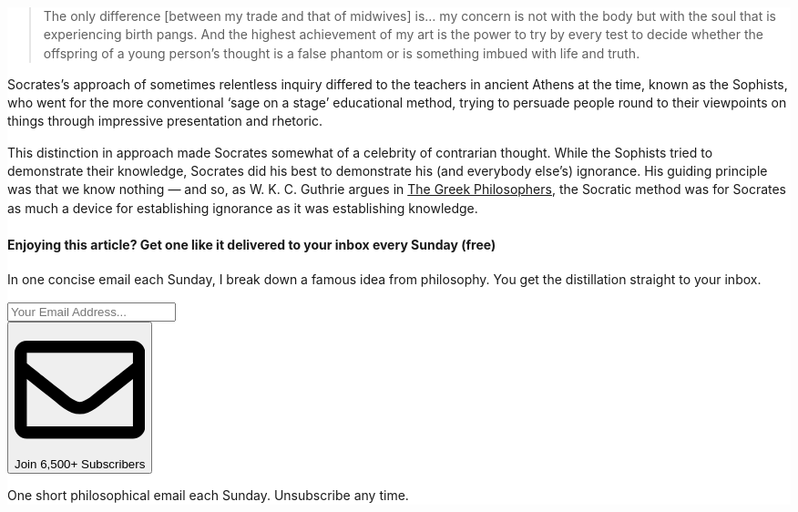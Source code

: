 >The only difference [between my trade and that of midwives] is… my concern is not with the body but with the soul that is experiencing birth pangs. And the highest achievement of my art is the power to try by every test to decide whether the offspring of a young person’s thought is a false phantom or is something imbued with life and truth.

Socrates’s approach of sometimes relentless inquiry differed to the teachers in ancient Athens at the time, known as the Sophists, who went for the more conventional ‘sage on a stage’ educational method, trying to persuade people round to their viewpoints on things through impressive presentation and rhetoric. 

This distinction in approach made Socrates somewhat of a celebrity of contrarian thought. While the Sophists tried to demonstrate their knowledge, Socrates did his best to demonstrate his (and everybody else’s) ignorance. His guiding principle was that we know nothing — and so, as W. K. C. Guthrie argues in <a target="_blank" rel="noopener noreferrer sponsored" href="http://www.amazon.com/gp/product/0061310085/ref=as_li_tl?ie=UTF8&tag=philosophybre-20&camp=1789&creative=9325&linkCode=as2&creativeASIN=0061310085&linkId=989dfd27b4929d53dd18e6e17715c30d">The Greek Philosophers</a>, the Socratic method was for Socrates as much a device for establishing ignorance as it was establishing knowledge. 


<div class="course-promo darkradial-background subscribe text-center">
    <h4>Enjoying this article? Get one like it delivered to your inbox every Sunday (free)</h4>
    <p class="small-grey-font no-mar-bottom">In one concise email each Sunday, I break down a famous idea from philosophy. You get the distillation straight to your inbox.</p>
    <div class="small-pad-top">
        <form action="https://app.convertkit.com/forms/5812400/subscriptions" method="post" data-sv-form="5812400" data-uid="be0e52d3c0" data-format="inline" data-version="6" data-options="{&quot;settings&quot;:{&quot;after_subscribe&quot;:{&quot;action&quot;:&quot;message&quot;,&quot;success_message&quot;:&quot;Thank you, philosopher! Your welcome email will land in your inbox shortly.&quot;,&quot;redirect_url&quot;:&quot;https://philosophybreak.com/thank-you/&quot;},&quot;analytics&quot;:{&quot;google&quot;:null,&quot;fathom&quot;:null,&quot;facebook&quot;:null,&quot;segment&quot;:null,&quot;pinterest&quot;:null,&quot;sparkloop&quot;:null,&quot;googletagmanager&quot;:null},&quot;modal&quot;:{&quot;trigger&quot;:&quot;timer&quot;,&quot;scroll_percentage&quot;:null,&quot;timer&quot;:5,&quot;devices&quot;:&quot;all&quot;,&quot;show_once_every&quot;:15},&quot;powered_by&quot;:{&quot;show&quot;:false,&quot;url&quot;:&quot;https://convertkit.com/features/forms?utm_campaign=poweredby&amp;utm_content=form&amp;utm_medium=referral&amp;utm_source=dynamic&quot;},&quot;recaptcha&quot;:{&quot;enabled&quot;:false},&quot;return_visitor&quot;:{&quot;action&quot;:&quot;show&quot;,&quot;custom_content&quot;:&quot;&quot;},&quot;slide_in&quot;:{&quot;display_in&quot;:&quot;bottom_right&quot;,&quot;trigger&quot;:&quot;timer&quot;,&quot;scroll_percentage&quot;:null,&quot;timer&quot;:5,&quot;devices&quot;:&quot;all&quot;,&quot;show_once_every&quot;:15},&quot;sticky_bar&quot;:{&quot;display_in&quot;:&quot;top&quot;,&quot;trigger&quot;:&quot;timer&quot;,&quot;scroll_percentage&quot;:null,&quot;timer&quot;:5,&quot;devices&quot;:&quot;all&quot;,&quot;show_once_every&quot;:15}},&quot;version&quot;:&quot;6&quot;}" min-width="400 500 600 700 800">
        <div data-style="clean"><ul data-element="errors" data-group="alert"></ul><div data-element="fields" data-stacked="false">
            <div>
                <input name="email_address" aria-label="Your Email Address..." placeholder="Your Email Address..." required type="email" />
            </div>
            <button class="button primary" type="submit" data-element="submit"><div><div></div><div></div><div></div></div><span><svg xmlns="http://www.w3.org/2000/svg" viewBox="0 0 512 512"><path d="M464 64H48C21.49 64 0 85.49 0 112v288c0 26.51 21.49 48 48 48h416c26.51 0 48-21.49 48-48V112c0-26.51-21.49-48-48-48zm0 48v40.805c-22.422 18.259-58.168 46.651-134.587 106.49-16.841 13.247-50.201 45.072-73.413 44.701-23.208.375-56.579-31.459-73.413-44.701C106.18 199.465 70.425 171.067 48 152.805V112h416zM48 400V214.398c22.914 18.251 55.409 43.862 104.938 82.646 21.857 17.205 60.134 55.186 103.062 54.955 42.717.231 80.509-37.199 103.053-54.947 49.528-38.783 82.032-64.401 104.947-82.653V400H48z"/></svg>Join 6,500+ Subscribers</span></button>
            </div>
            </div>
        </form>
        <p class="tiny-mar-top no-mar-bottom review-font">One short philosophical email each Sunday. Unsubscribe any time.</p>
    </div>
</div>
